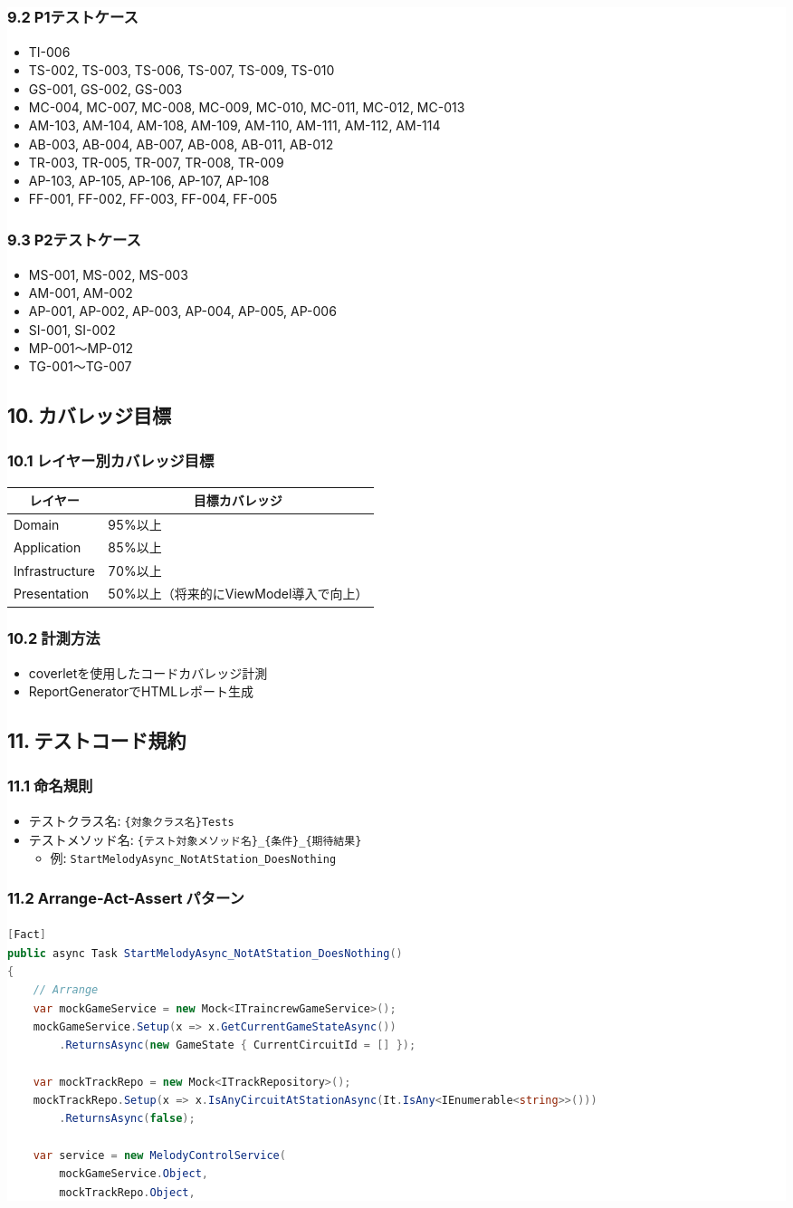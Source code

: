### 9.2 P1テストケース
- TI-006
- TS-002, TS-003, TS-006, TS-007, TS-009, TS-010
- GS-001, GS-002, GS-003
- MC-004, MC-007, MC-008, MC-009, MC-010, MC-011, MC-012, MC-013
- AM-103, AM-104, AM-108, AM-109, AM-110, AM-111, AM-112, AM-114
- AB-003, AB-004, AB-007, AB-008, AB-011, AB-012
- TR-003, TR-005, TR-007, TR-008, TR-009
- AP-103, AP-105, AP-106, AP-107, AP-108
- FF-001, FF-002, FF-003, FF-004, FF-005

### 9.3 P2テストケース
- MS-001, MS-002, MS-003
- AM-001, AM-002
- AP-001, AP-002, AP-003, AP-004, AP-005, AP-006
- SI-001, SI-002
- MP-001～MP-012
- TG-001～TG-007

## 10. カバレッジ目標

### 10.1 レイヤー別カバレッジ目標

| レイヤー | 目標カバレッジ |
|---------|--------------|
| Domain | 95%以上 |
| Application | 85%以上 |
| Infrastructure | 70%以上 |
| Presentation | 50%以上（将来的にViewModel導入で向上） |

### 10.2 計測方法
- coverletを使用したコードカバレッジ計測
- ReportGeneratorでHTMLレポート生成

## 11. テストコード規約

### 11.1 命名規則
- テストクラス名: `{対象クラス名}Tests`
- テストメソッド名: `{テスト対象メソッド名}_{条件}_{期待結果}`
  - 例: `StartMelodyAsync_NotAtStation_DoesNothing`

### 11.2 Arrange-Act-Assert パターン
```csharp
[Fact]
public async Task StartMelodyAsync_NotAtStation_DoesNothing()
{
    // Arrange
    var mockGameService = new Mock<ITraincrewGameService>();
    mockGameService.Setup(x => x.GetCurrentGameStateAsync())
        .ReturnsAsync(new GameState { CurrentCircuitId = [] });

    var mockTrackRepo = new Mock<ITrackRepository>();
    mockTrackRepo.Setup(x => x.IsAnyCircuitAtStationAsync(It.IsAny<IEnumerable<string>>()))
        .ReturnsAsync(false);

    var service = new MelodyControlService(
        mockGameService.Object,
        mockTrackRepo.Object,
```